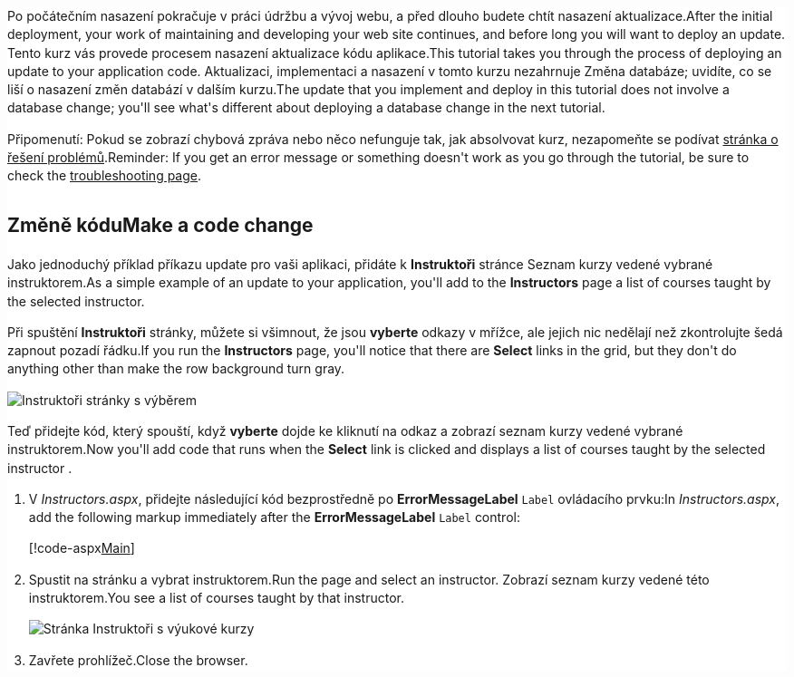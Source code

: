<span data-ttu-id="d0cd6-109">Po počátečním nasazení pokračuje v práci údržbu a vývoj webu, a před dlouho budete chtít nasazení aktualizace.</span><span class="sxs-lookup"><span data-stu-id="d0cd6-109">After the initial deployment, your work of maintaining and developing your web site continues, and before long you will want to deploy an update.</span></span> <span data-ttu-id="d0cd6-110">Tento kurz vás provede procesem nasazení aktualizace kódu aplikace.</span><span class="sxs-lookup"><span data-stu-id="d0cd6-110">This tutorial takes you through the process of deploying an update to your application code.</span></span> <span data-ttu-id="d0cd6-111">Aktualizaci, implementaci a nasazení v tomto kurzu nezahrnuje Změna databáze; uvidíte, co se liší o nasazení změn databází v dalším kurzu.</span><span class="sxs-lookup"><span data-stu-id="d0cd6-111">The update that you implement and deploy in this tutorial does not involve a database change; you'll see what's different about deploying a database change in the next tutorial.</span></span>

<span data-ttu-id="d0cd6-112">Připomenutí: Pokud se zobrazí chybová zpráva nebo něco nefunguje tak, jak absolvovat kurz, nezapomeňte se podívat [stránka o řešení problémů](troubleshooting.md).</span><span class="sxs-lookup"><span data-stu-id="d0cd6-112">Reminder: If you get an error message or something doesn't work as you go through the tutorial, be sure to check the [troubleshooting page](troubleshooting.md).</span></span>

## <a name="make-a-code-change"></a><span data-ttu-id="d0cd6-113">Změně kódu</span><span class="sxs-lookup"><span data-stu-id="d0cd6-113">Make a code change</span></span>

<span data-ttu-id="d0cd6-114">Jako jednoduchý příklad příkazu update pro vaši aplikaci, přidáte k **Instruktoři** stránce Seznam kurzy vedené vybrané instruktorem.</span><span class="sxs-lookup"><span data-stu-id="d0cd6-114">As a simple example of an update to your application, you'll add to the **Instructors** page a list of courses taught by the selected instructor.</span></span>

<span data-ttu-id="d0cd6-115">Při spuštění **Instruktoři** stránky, můžete si všimnout, že jsou **vyberte** odkazy v mřížce, ale jejich nic nedělají než zkontrolujte šedá zapnout pozadí řádku.</span><span class="sxs-lookup"><span data-stu-id="d0cd6-115">If you run the **Instructors** page, you'll notice that there are **Select** links in the grid, but they don't do anything other than make the row background turn gray.</span></span>

![Instruktoři stránky s výběrem](deploying-a-code-update/_static/image1.png)

<span data-ttu-id="d0cd6-117">Teď přidejte kód, který spouští, když **vyberte** dojde ke kliknutí na odkaz a zobrazí seznam kurzy vedené vybrané instruktorem.</span><span class="sxs-lookup"><span data-stu-id="d0cd6-117">Now you'll add code that runs when the **Select** link is clicked and displays a list of courses taught by the selected instructor .</span></span>

1. <span data-ttu-id="d0cd6-118">V *Instructors.aspx*, přidejte následující kód bezprostředně po **ErrorMessageLabel** `Label` ovládacího prvku:</span><span class="sxs-lookup"><span data-stu-id="d0cd6-118">In *Instructors.aspx*, add the following markup immediately after the **ErrorMessageLabel** `Label` control:</span></span>

    [!code-aspx[Main](deploying-a-code-update/samples/sample1.aspx)]
2. <span data-ttu-id="d0cd6-119">Spustit na stránku a vybrat instruktorem.</span><span class="sxs-lookup"><span data-stu-id="d0cd6-119">Run the page and select an instructor.</span></span> <span data-ttu-id="d0cd6-120">Zobrazí seznam kurzy vedené této instruktorem.</span><span class="sxs-lookup"><span data-stu-id="d0cd6-120">You see a list of courses taught by that instructor.</span></span>

    ![Stránka Instruktoři s výukové kurzy](deploying-a-code-update/_static/image2.png)
3. <span data-ttu-id="d0cd6-122">Zavřete prohlížeč.</span><span class="sxs-lookup"><span data-stu-id="d0cd6-122">Close the browser.</span></span>

